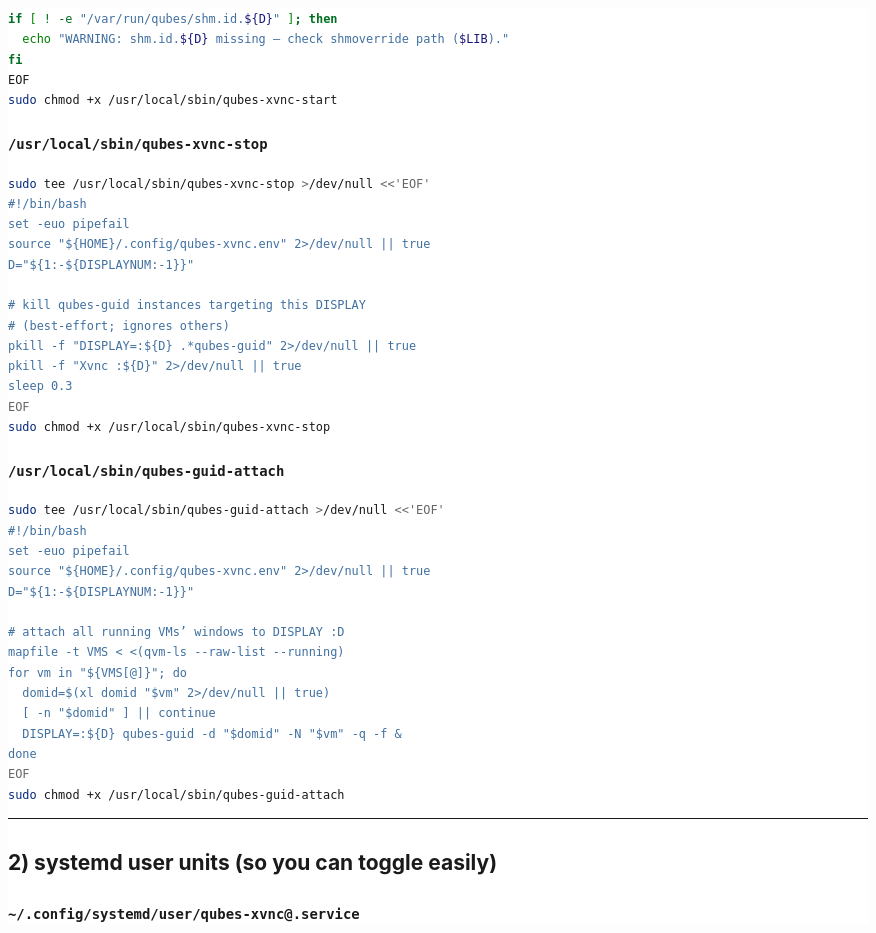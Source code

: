 ```bash
if [ ! -e "/var/run/qubes/shm.id.${D}" ]; then
  echo "WARNING: shm.id.${D} missing – check shmoverride path ($LIB)."
fi
EOF
sudo chmod +x /usr/local/sbin/qubes-xvnc-start
```

### `/usr/local/sbin/qubes-xvnc-stop`

```bash
sudo tee /usr/local/sbin/qubes-xvnc-stop >/dev/null <<'EOF'
#!/bin/bash
set -euo pipefail
source "${HOME}/.config/qubes-xvnc.env" 2>/dev/null || true
D="${1:-${DISPLAYNUM:-1}}"

# kill qubes-guid instances targeting this DISPLAY
# (best-effort; ignores others)
pkill -f "DISPLAY=:${D} .*qubes-guid" 2>/dev/null || true
pkill -f "Xvnc :${D}" 2>/dev/null || true
sleep 0.3
EOF
sudo chmod +x /usr/local/sbin/qubes-xvnc-stop
```

### `/usr/local/sbin/qubes-guid-attach`

```bash
sudo tee /usr/local/sbin/qubes-guid-attach >/dev/null <<'EOF'
#!/bin/bash
set -euo pipefail
source "${HOME}/.config/qubes-xvnc.env" 2>/dev/null || true
D="${1:-${DISPLAYNUM:-1}}"

# attach all running VMs’ windows to DISPLAY :D
mapfile -t VMS < <(qvm-ls --raw-list --running)
for vm in "${VMS[@]}"; do
  domid=$(xl domid "$vm" 2>/dev/null || true)
  [ -n "$domid" ] || continue
  DISPLAY=:${D} qubes-guid -d "$domid" -N "$vm" -q -f &
done
EOF
sudo chmod +x /usr/local/sbin/qubes-guid-attach
```

---

## 2) systemd **user** units (so you can toggle easily)

### `~/.config/systemd/user/qubes-xvnc@.service`
